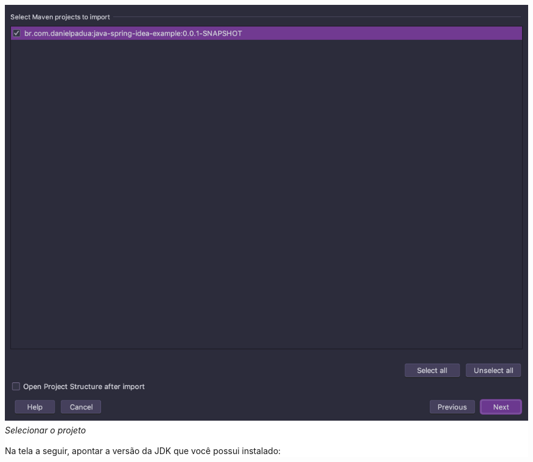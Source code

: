 ![Selecionar o projeto](/assets/img/posts/java-spring-boot-intellij-idea/select_project.png)*Selecionar o projeto*

Na tela a seguir, apontar a versão da JDK que você possui instalado:
